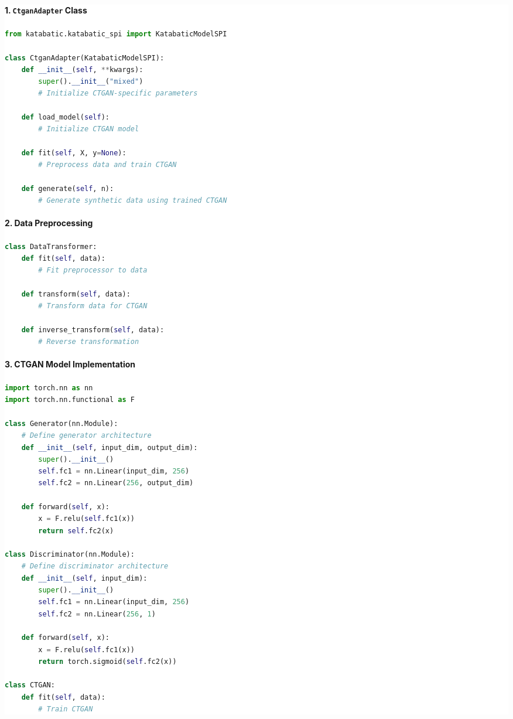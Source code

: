 #### 1. `CtganAdapter` Class

```python
from katabatic.katabatic_spi import KatabaticModelSPI

class CtganAdapter(KatabaticModelSPI):
    def __init__(self, **kwargs):
        super().__init__("mixed")
        # Initialize CTGAN-specific parameters

    def load_model(self):
        # Initialize CTGAN model

    def fit(self, X, y=None):
        # Preprocess data and train CTGAN

    def generate(self, n):
        # Generate synthetic data using trained CTGAN
```

#### 2. Data Preprocessing

```python
class DataTransformer:
    def fit(self, data):
        # Fit preprocessor to data

    def transform(self, data):
        # Transform data for CTGAN

    def inverse_transform(self, data):
        # Reverse transformation
```

#### 3. CTGAN Model Implementation

```python
import torch.nn as nn
import torch.nn.functional as F

class Generator(nn.Module):
    # Define generator architecture
    def __init__(self, input_dim, output_dim):
        super().__init__()
        self.fc1 = nn.Linear(input_dim, 256)
        self.fc2 = nn.Linear(256, output_dim)

    def forward(self, x):
        x = F.relu(self.fc1(x))
        return self.fc2(x)

class Discriminator(nn.Module):
    # Define discriminator architecture
    def __init__(self, input_dim):
        super().__init__()
        self.fc1 = nn.Linear(input_dim, 256)
        self.fc2 = nn.Linear(256, 1)

    def forward(self, x):
        x = F.relu(self.fc1(x))
        return torch.sigmoid(self.fc2(x))

class CTGAN:
    def fit(self, data):
        # Train CTGAN

```